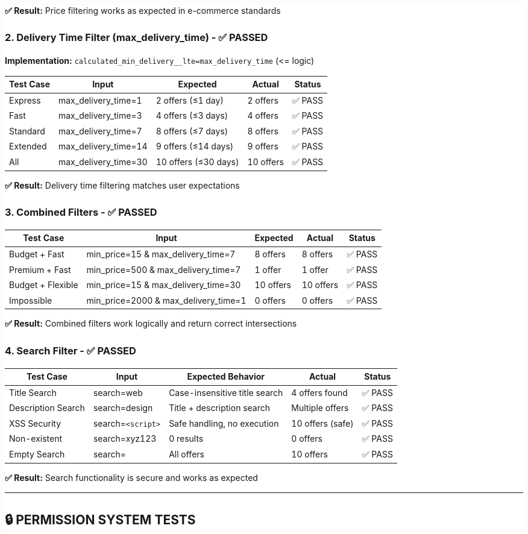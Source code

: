 **✅ Result:** Price filtering works as expected in e-commerce standards

### **2. Delivery Time Filter (max_delivery_time) - ✅ PASSED**

**Implementation:** `calculated_min_delivery__lte=max_delivery_time` (<= logic)

| Test Case | Input | Expected | Actual | Status |
|-----------|-------|----------|---------|---------|
| Express | max_delivery_time=1 | 2 offers (≤1 day) | 2 offers | ✅ PASS |
| Fast | max_delivery_time=3 | 4 offers (≤3 days) | 4 offers | ✅ PASS |
| Standard | max_delivery_time=7 | 8 offers (≤7 days) | 8 offers | ✅ PASS |
| Extended | max_delivery_time=14 | 9 offers (≤14 days) | 9 offers | ✅ PASS |
| All | max_delivery_time=30 | 10 offers (≤30 days) | 10 offers | ✅ PASS |

**✅ Result:** Delivery time filtering matches user expectations

### **3. Combined Filters - ✅ PASSED**

| Test Case | Input | Expected | Actual | Status |
|-----------|-------|----------|---------|---------|
| Budget + Fast | min_price=15 & max_delivery_time=7 | 8 offers | 8 offers | ✅ PASS |
| Premium + Fast | min_price=500 & max_delivery_time=7 | 1 offer | 1 offer | ✅ PASS |
| Budget + Flexible | min_price=15 & max_delivery_time=30 | 10 offers | 10 offers | ✅ PASS |
| Impossible | min_price=2000 & max_delivery_time=1 | 0 offers | 0 offers | ✅ PASS |

**✅ Result:** Combined filters work logically and return correct intersections

### **4. Search Filter - ✅ PASSED**

| Test Case | Input | Expected Behavior | Actual | Status |
|-----------|-------|-------------------|---------|---------|
| Title Search | search=web | Case-insensitive title search | 4 offers found | ✅ PASS |
| Description Search | search=design | Title + description search | Multiple offers | ✅ PASS |
| XSS Security | search=`<script>` | Safe handling, no execution | 10 offers (safe) | ✅ PASS |
| Non-existent | search=xyz123 | 0 results | 0 offers | ✅ PASS |
| Empty Search | search= | All offers | 10 offers | ✅ PASS |

**✅ Result:** Search functionality is secure and works as expected

---

## 🔒 PERMISSION SYSTEM TESTS

